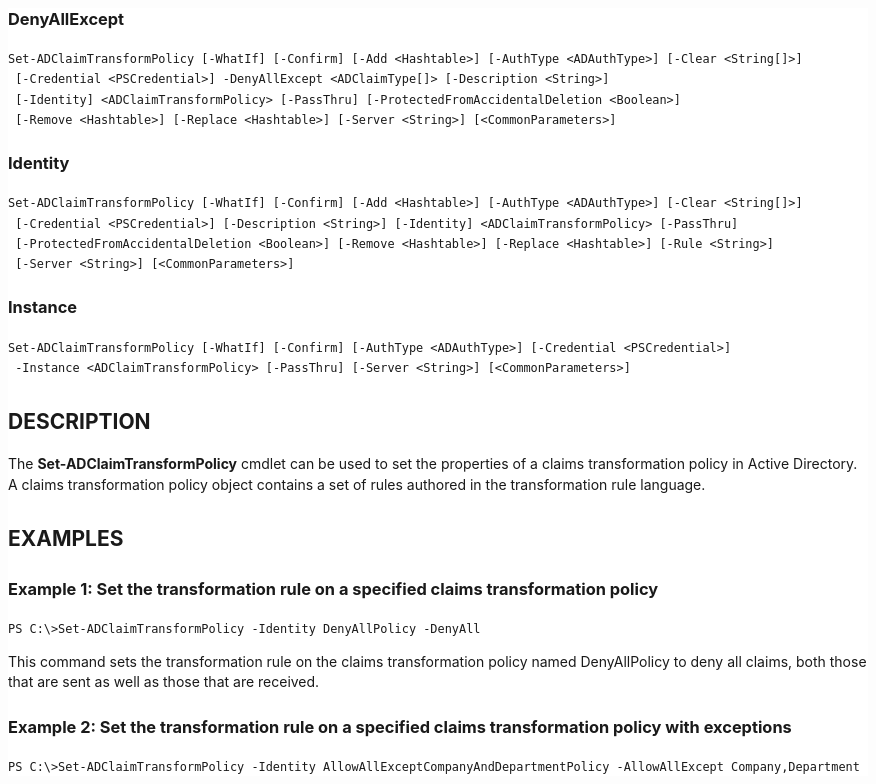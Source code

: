 ### DenyAllExcept
```
Set-ADClaimTransformPolicy [-WhatIf] [-Confirm] [-Add <Hashtable>] [-AuthType <ADAuthType>] [-Clear <String[]>]
 [-Credential <PSCredential>] -DenyAllExcept <ADClaimType[]> [-Description <String>]
 [-Identity] <ADClaimTransformPolicy> [-PassThru] [-ProtectedFromAccidentalDeletion <Boolean>]
 [-Remove <Hashtable>] [-Replace <Hashtable>] [-Server <String>] [<CommonParameters>]
```

### Identity
```
Set-ADClaimTransformPolicy [-WhatIf] [-Confirm] [-Add <Hashtable>] [-AuthType <ADAuthType>] [-Clear <String[]>]
 [-Credential <PSCredential>] [-Description <String>] [-Identity] <ADClaimTransformPolicy> [-PassThru]
 [-ProtectedFromAccidentalDeletion <Boolean>] [-Remove <Hashtable>] [-Replace <Hashtable>] [-Rule <String>]
 [-Server <String>] [<CommonParameters>]
```

### Instance
```
Set-ADClaimTransformPolicy [-WhatIf] [-Confirm] [-AuthType <ADAuthType>] [-Credential <PSCredential>]
 -Instance <ADClaimTransformPolicy> [-PassThru] [-Server <String>] [<CommonParameters>]
```

## DESCRIPTION
The **Set-ADClaimTransformPolicy** cmdlet can be used to set the properties of a claims transformation policy in Active Directory.
A claims transformation policy object contains a set of rules authored in the transformation rule language.

## EXAMPLES

### Example 1: Set the transformation rule on a specified claims transformation policy
```
PS C:\>Set-ADClaimTransformPolicy -Identity DenyAllPolicy -DenyAll
```

This command sets the transformation rule on the claims transformation policy named DenyAllPolicy to deny all claims, both those that are sent as well as those that are received.

### Example 2: Set the transformation rule on a specified claims transformation policy with exceptions
```
PS C:\>Set-ADClaimTransformPolicy -Identity AllowAllExceptCompanyAndDepartmentPolicy -AllowAllExcept Company,Department
```

